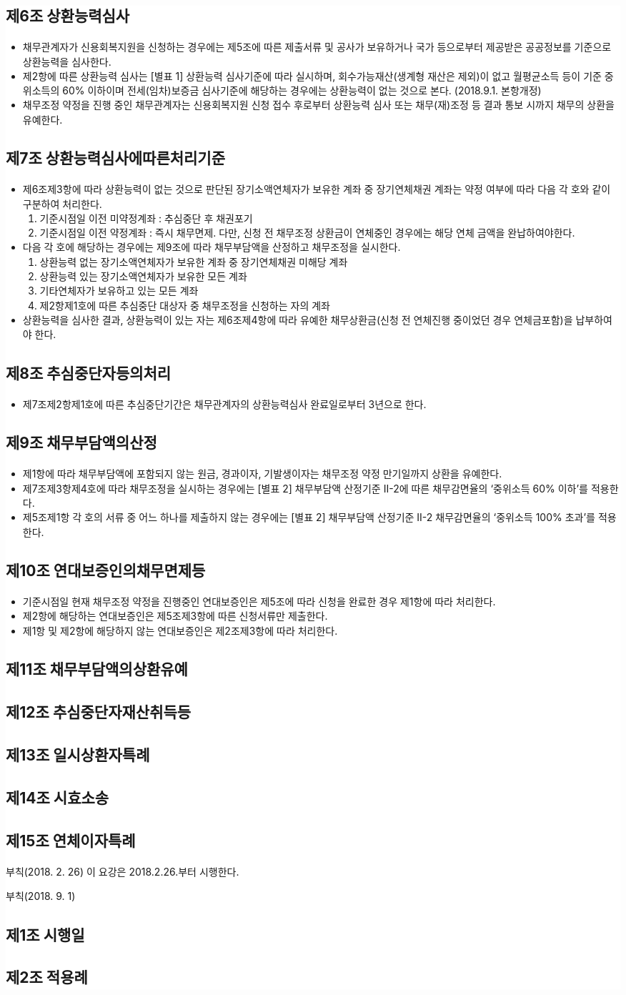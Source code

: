 ## 제6조 상환능력심사
- 채무관계자가 신용회복지원을 신청하는 경우에는 제5조에 따른 제출서류 및 공사가 보유하거나 국가 등으로부터 제공받은 공공정보를 기준으로 상환능력을 심사한다.
- 제2항에 따른 상환능력 심사는 [별표 1] 상환능력 심사기준에 따라 실시하며, 회수가능재산(생계형 재산은 제외)이 없고 월평균소득 등이 기준 중위소득의 60% 이하이며 전세(임차)보증금 심사기준에 해당하는 경우에는 상환능력이 없는 것으로 본다. (2018.9.1. 본항개정)
- 채무조정 약정을 진행 중인 채무관계자는 신용회복지원 신청 접수 후로부터 상환능력 심사 또는 채무(재)조정 등 결과 통보 시까지 채무의 상환을 유예한다.

## 제7조 상환능력심사에따른처리기준
- 제6조제3항에 따라 상환능력이 없는 것으로 판단된 장기소액연체자가 보유한 계좌 중 장기연체채권 계좌는 약정 여부에 따라 다음 각 호와 같이 구분하여 처리한다.
  1. 기준시점일 이전 미약정계좌 : 추심중단 후 채권포기
  2. 기준시점일 이전 약정계좌 : 즉시 채무면제. 다만, 신청 전 채무조정 상환금이 연체중인 경우에는 해당 연체 금액을 완납하여야한다.
- 다음 각 호에 해당하는 경우에는 제9조에 따라 채무부담액을 산정하고 채무조정을 실시한다.
  1. 상환능력 없는 장기소액연체자가 보유한 계좌 중 장기연체채권 미해당 계좌
  2. 상환능력 있는 장기소액연체자가 보유한 모든 계좌
  3. 기타연체자가 보유하고 있는 모든 계좌
  4. 제2항제1호에 따른 추심중단 대상자 중 채무조정을 신청하는 자의 계좌
- 상환능력을 심사한 결과, 상환능력이 있는 자는 제6조제4항에 따라 유예한 채무상환금(신청 전 연체진행 중이었던 경우 연체금포함)을 납부하여야 한다.

## 제8조 추심중단자등의처리
- 제7조제2항제1호에 따른 추심중단기간은 채무관계자의 상환능력심사 완료일로부터 3년으로 한다.

## 제9조 채무부담액의산정
- 제1항에 따라 채무부담액에 포함되지 않는 원금, 경과이자, 기발생이자는 채무조정 약정 만기일까지 상환을 유예한다.
- 제7조제3항제4호에 따라 채무조정을 실시하는 경우에는 [별표 2] 채무부담액 산정기준 Ⅱ-2에 따른 채무감면율의 ‘중위소득 60% 이하’를 적용한다.
- 제5조제1항 각 호의 서류 중 어느 하나를 제출하지 않는 경우에는 [별표 2] 채무부담액 산정기준 Ⅱ-2 채무감면율의 ‘중위소득 100% 초과’를 적용한다.

## 제10조 연대보증인의채무면제등
- 기준시점일 현재 채무조정 약정을 진행중인 연대보증인은 제5조에 따라 신청을 완료한 경우 제1항에 따라 처리한다.
- 제2항에 해당하는 연대보증인은 제5조제3항에 따른 신청서류만 제출한다.
- 제1항 및 제2항에 해당하지 않는 연대보증인은 제2조제3항에 따라 처리한다.

## 제11조 채무부담액의상환유예

## 제12조 추심중단자재산취득등

## 제13조 일시상환자특례

## 제14조 시효소송

## 제15조 연체이자특례

부칙(2018. 2. 26)
이 요강은 2018.2.26.부터 시행한다.

부칙(2018. 9. 1)
## 제1조 시행일
## 제2조 적용례
